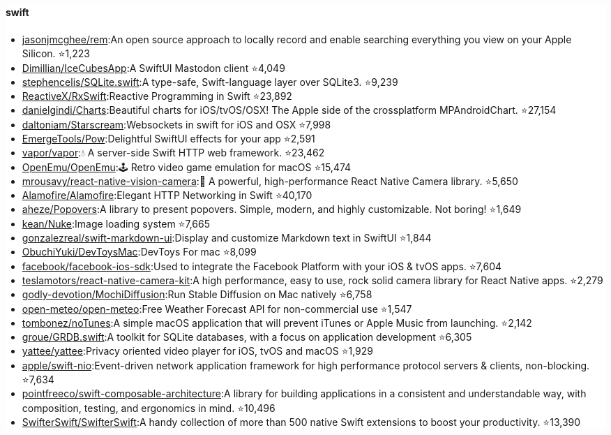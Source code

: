 #### swift
* [jasonjmcghee/rem](https://github.com/jasonjmcghee/rem):An open source approach to locally record and enable searching everything you view on your Apple Silicon. ⭐1,223
* [Dimillian/IceCubesApp](https://github.com/Dimillian/IceCubesApp):A SwiftUI Mastodon client ⭐4,049
* [stephencelis/SQLite.swift](https://github.com/stephencelis/SQLite.swift):A type-safe, Swift-language layer over SQLite3. ⭐9,239
* [ReactiveX/RxSwift](https://github.com/ReactiveX/RxSwift):Reactive Programming in Swift ⭐23,892
* [danielgindi/Charts](https://github.com/danielgindi/Charts):Beautiful charts for iOS/tvOS/OSX! The Apple side of the crossplatform MPAndroidChart. ⭐27,154
* [daltoniam/Starscream](https://github.com/daltoniam/Starscream):Websockets in swift for iOS and OSX ⭐7,998
* [EmergeTools/Pow](https://github.com/EmergeTools/Pow):Delightful SwiftUI effects for your app ⭐2,591
* [vapor/vapor](https://github.com/vapor/vapor):💧 A server-side Swift HTTP web framework. ⭐23,462
* [OpenEmu/OpenEmu](https://github.com/OpenEmu/OpenEmu):🕹 Retro video game emulation for macOS ⭐15,474
* [mrousavy/react-native-vision-camera](https://github.com/mrousavy/react-native-vision-camera):📸 A powerful, high-performance React Native Camera library. ⭐5,650
* [Alamofire/Alamofire](https://github.com/Alamofire/Alamofire):Elegant HTTP Networking in Swift ⭐40,170
* [aheze/Popovers](https://github.com/aheze/Popovers):A library to present popovers. Simple, modern, and highly customizable. Not boring! ⭐1,649
* [kean/Nuke](https://github.com/kean/Nuke):Image loading system ⭐7,665
* [gonzalezreal/swift-markdown-ui](https://github.com/gonzalezreal/swift-markdown-ui):Display and customize Markdown text in SwiftUI ⭐1,844
* [ObuchiYuki/DevToysMac](https://github.com/ObuchiYuki/DevToysMac):DevToys For mac ⭐8,099
* [facebook/facebook-ios-sdk](https://github.com/facebook/facebook-ios-sdk):Used to integrate the Facebook Platform with your iOS & tvOS apps. ⭐7,604
* [teslamotors/react-native-camera-kit](https://github.com/teslamotors/react-native-camera-kit):A high performance, easy to use, rock solid camera library for React Native apps. ⭐2,279
* [godly-devotion/MochiDiffusion](https://github.com/godly-devotion/MochiDiffusion):Run Stable Diffusion on Mac natively ⭐6,758
* [open-meteo/open-meteo](https://github.com/open-meteo/open-meteo):Free Weather Forecast API for non-commercial use ⭐1,547
* [tombonez/noTunes](https://github.com/tombonez/noTunes):A simple macOS application that will prevent iTunes or Apple Music from launching. ⭐2,142
* [groue/GRDB.swift](https://github.com/groue/GRDB.swift):A toolkit for SQLite databases, with a focus on application development ⭐6,305
* [yattee/yattee](https://github.com/yattee/yattee):Privacy oriented video player for iOS, tvOS and macOS ⭐1,929
* [apple/swift-nio](https://github.com/apple/swift-nio):Event-driven network application framework for high performance protocol servers & clients, non-blocking. ⭐7,634
* [pointfreeco/swift-composable-architecture](https://github.com/pointfreeco/swift-composable-architecture):A library for building applications in a consistent and understandable way, with composition, testing, and ergonomics in mind. ⭐10,496
* [SwifterSwift/SwifterSwift](https://github.com/SwifterSwift/SwifterSwift):A handy collection of more than 500 native Swift extensions to boost your productivity. ⭐13,390
